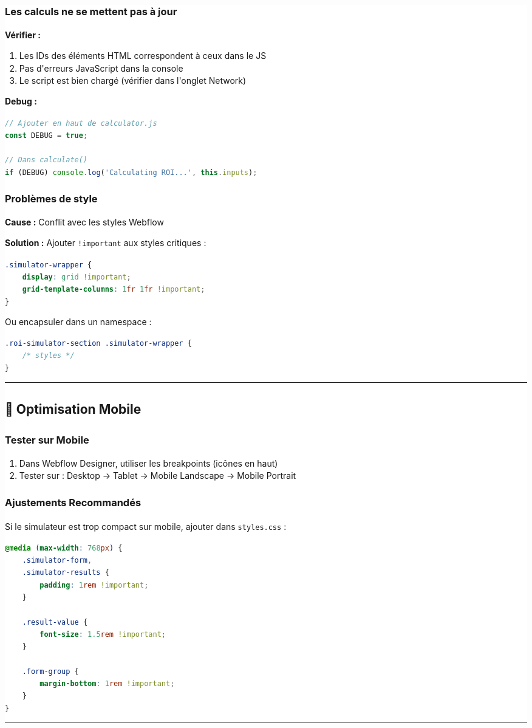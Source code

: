 ### Les calculs ne se mettent pas à jour

**Vérifier :**
1. Les IDs des éléments HTML correspondent à ceux dans le JS
2. Pas d'erreurs JavaScript dans la console
3. Le script est bien chargé (vérifier dans l'onglet Network)

**Debug :**
```javascript
// Ajouter en haut de calculator.js
const DEBUG = true;

// Dans calculate()
if (DEBUG) console.log('Calculating ROI...', this.inputs);
```

### Problèmes de style

**Cause :** Conflit avec les styles Webflow

**Solution :** Ajouter `!important` aux styles critiques :

```css
.simulator-wrapper {
    display: grid !important;
    grid-template-columns: 1fr 1fr !important;
}
```

Ou encapsuler dans un namespace :

```css
.roi-simulator-section .simulator-wrapper {
    /* styles */
}
```

---

## 📱 Optimisation Mobile

### Tester sur Mobile

1. Dans Webflow Designer, utiliser les breakpoints (icônes en haut)
2. Tester sur : Desktop → Tablet → Mobile Landscape → Mobile Portrait

### Ajustements Recommandés

Si le simulateur est trop compact sur mobile, ajouter dans `styles.css` :

```css
@media (max-width: 768px) {
    .simulator-form,
    .simulator-results {
        padding: 1rem !important;
    }
    
    .result-value {
        font-size: 1.5rem !important;
    }
    
    .form-group {
        margin-bottom: 1rem !important;
    }
}
```

---